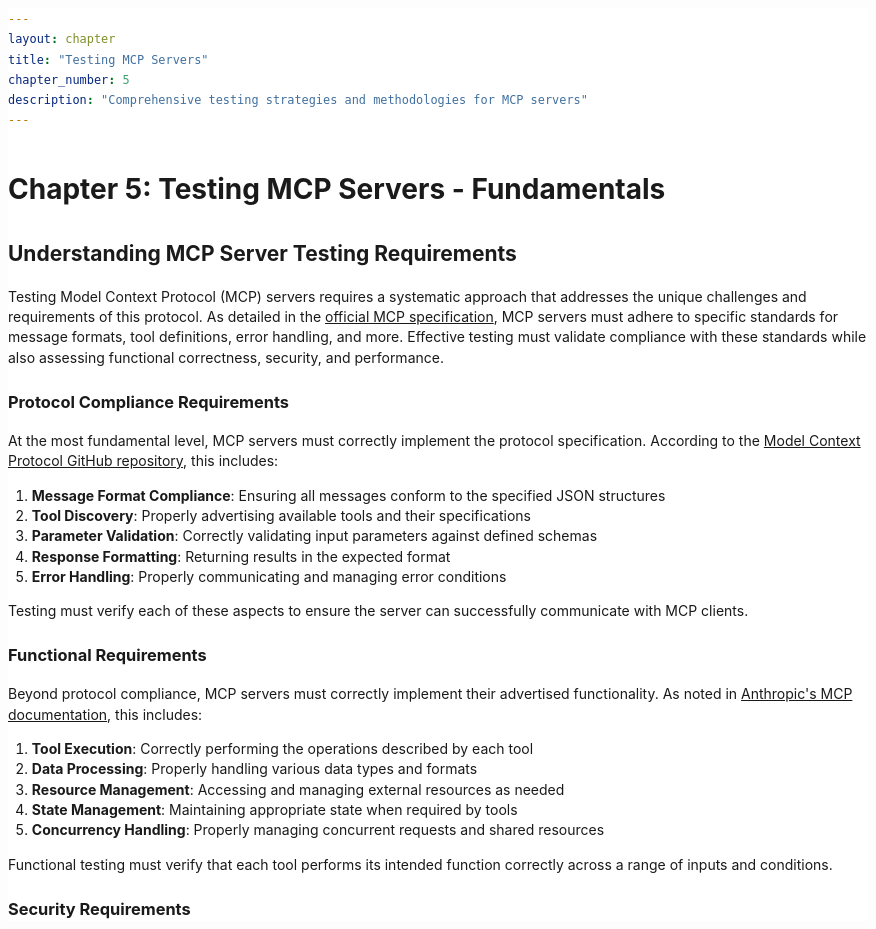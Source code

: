```yaml
---
layout: chapter
title: "Testing MCP Servers"
chapter_number: 5
description: "Comprehensive testing strategies and methodologies for MCP servers"
---
```


# Chapter 5: Testing MCP Servers - Fundamentals

## Understanding MCP Server Testing Requirements

Testing Model Context Protocol (MCP) servers requires a systematic approach that addresses the unique challenges and requirements of this protocol. As detailed in the [official MCP specification](https://modelcontextprotocol.io/specification/2025-03-26), MCP servers must adhere to specific standards for message formats, tool definitions, error handling, and more. Effective testing must validate compliance with these standards while also assessing functional correctness, security, and performance.

### Protocol Compliance Requirements

At the most fundamental level, MCP servers must correctly implement the protocol specification. According to the [Model Context Protocol GitHub repository](https://github.com/modelcontextprotocol/modelcontextprotocol), this includes:

1. **Message Format Compliance**: Ensuring all messages conform to the specified JSON structures
2. **Tool Discovery**: Properly advertising available tools and their specifications
3. **Parameter Validation**: Correctly validating input parameters against defined schemas
4. **Response Formatting**: Returning results in the expected format
5. **Error Handling**: Properly communicating and managing error conditions

Testing must verify each of these aspects to ensure the server can successfully communicate with MCP clients.

### Functional Requirements

Beyond protocol compliance, MCP servers must correctly implement their advertised functionality. As noted in [Anthropic's MCP documentation](https://docs.anthropic.com/en/docs/agents-and-tools/mcp), this includes:

1. **Tool Execution**: Correctly performing the operations described by each tool
2. **Data Processing**: Properly handling various data types and formats
3. **Resource Management**: Accessing and managing external resources as needed
4. **State Management**: Maintaining appropriate state when required by tools
5. **Concurrency Handling**: Properly managing concurrent requests and shared resources

Functional testing must verify that each tool performs its intended function correctly across a range of inputs and conditions.

### Security Requirements
